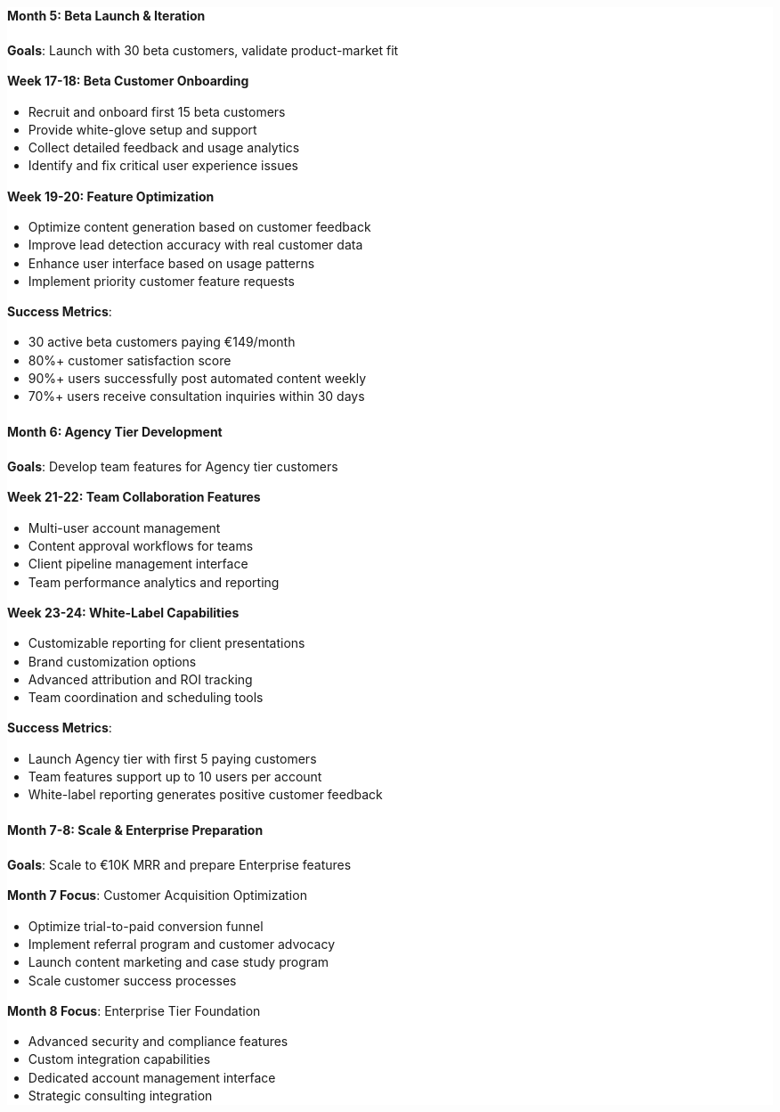 #### **Month 5: Beta Launch & Iteration**
**Goals**: Launch with 30 beta customers, validate product-market fit

**Week 17-18: Beta Customer Onboarding**
- Recruit and onboard first 15 beta customers
- Provide white-glove setup and support
- Collect detailed feedback and usage analytics
- Identify and fix critical user experience issues

**Week 19-20: Feature Optimization**
- Optimize content generation based on customer feedback
- Improve lead detection accuracy with real customer data
- Enhance user interface based on usage patterns
- Implement priority customer feature requests

**Success Metrics**:
- 30 active beta customers paying €149/month
- 80%+ customer satisfaction score
- 90%+ users successfully post automated content weekly
- 70%+ users receive consultation inquiries within 30 days

#### **Month 6: Agency Tier Development**
**Goals**: Develop team features for Agency tier customers

**Week 21-22: Team Collaboration Features**
- Multi-user account management
- Content approval workflows for teams
- Client pipeline management interface
- Team performance analytics and reporting

**Week 23-24: White-Label Capabilities**
- Customizable reporting for client presentations
- Brand customization options
- Advanced attribution and ROI tracking
- Team coordination and scheduling tools

**Success Metrics**:
- Launch Agency tier with first 5 paying customers
- Team features support up to 10 users per account
- White-label reporting generates positive customer feedback

#### **Month 7-8: Scale & Enterprise Preparation**
**Goals**: Scale to €10K MRR and prepare Enterprise features

**Month 7 Focus**: Customer Acquisition Optimization
- Optimize trial-to-paid conversion funnel
- Implement referral program and customer advocacy
- Launch content marketing and case study program
- Scale customer success processes

**Month 8 Focus**: Enterprise Tier Foundation
- Advanced security and compliance features
- Custom integration capabilities
- Dedicated account management interface
- Strategic consulting integration
